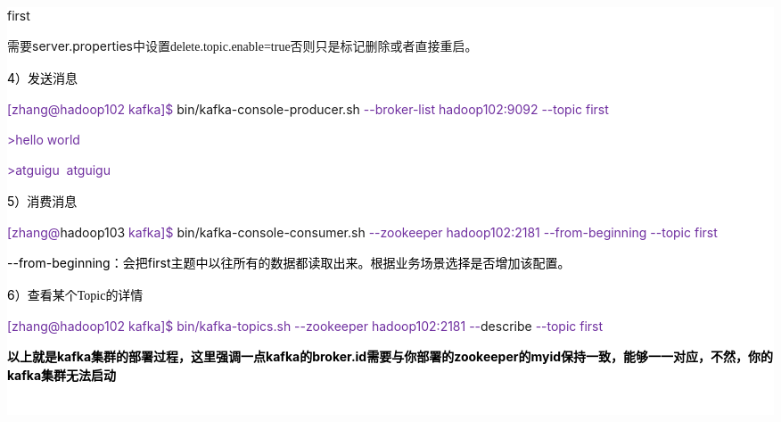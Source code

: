 first</span></p><p><span style="font-family:'宋体';">需要</span>server.properties<span style="font-family:'宋体';">中设置</span><span style="font-family:Calibri;">delete.topic.enable=true</span><span style="font-family:'宋体';">否则只是标记删除或者直接重启。</span></p><p><span style="color:#000000;">4<span style="font-family:'宋体';">）发送消息</span></span></p><p><span style="color:#7030a0;">[<span style="color:#7030a0;"><span style="color:#7030a0;">zhang</span></span>@hadoop102 kafka]$ </span><span>bin/kafka-console-producer.sh</span><span style="color:#7030a0;"> --broker-list hadoop102:9092 --topic first</span></p><p><span style="color:#7030a0;">&gt;hello world</span></p><p><span style="color:#7030a0;">&gt;atguigu  atguigu</span></p><p><span style="color:#000000;">5</span><span style="color:#000000;"><span style="font-family:'宋体';">）消费消息</span></span></p><p><span style="color:#7030a0;">[<span style="color:#7030a0;"><span style="color:#7030a0;">zhang</span></span>@</span><span>hadoop103</span><span style="color:#7030a0;"> kafka]$ </span><span>bin/kafka-console-consumer.sh</span><span style="color:#7030a0;"> --zookeeper hadoop102:2181 --from-beginning --topic first</span></p><p><span style="color:#000000;">--from-beginning</span><span style="color:#000000;"><span style="font-family:'宋体';">：</span></span><span style="color:#000000;"><span style="font-family:'宋体';">会把</span>first<span style="font-family:'宋体';">主题中</span></span><span style="color:#000000;"><span style="font-family:'宋体';">以往</span></span><span style="color:#000000;"><span style="font-family:'宋体';">所有的数据都读取出来。</span></span><span style="color:#000000;"><span style="font-family:'宋体';">根据</span></span><span style="color:#000000;"><span style="font-family:'宋体';">业务场景</span></span><span style="color:#000000;"><span style="font-family:'宋体';">选择</span></span><span style="color:#000000;"><span style="font-family:'宋体';">是否</span></span><span style="color:#000000;"><span style="font-family:'宋体';">增加</span></span><span style="color:#000000;"><span style="font-family:'宋体';">该配置。</span></span></p><p><span style="color:#000000;">6<span style="font-family:'宋体';">）查看某个</span><span style="font-family:Calibri;">Topic</span><span style="font-family:'宋体';">的详情</span></span></p><p><span style="color:#7030a0;">[<span style="color:#7030a0;"><span style="color:#7030a0;">zhang</span></span>@hadoop102 kafka]$</span><span style="color:#7030a0;"> </span><span style="color:#7030a0;">bin/kafka-topics.sh --zookeeper hadoop102:2181 --</span><span>describe</span><span style="color:#7030a0;"> --topic first</span><br></p><span style="color:#000000;"><strong>以上就是kafka集群的部署过程，这里强调一点kafka的broker.id需要与你部署的zookeeper的myid保持一致，能够一一对应，不然，你的kafka集群无法启动</strong></span><br><p><br></p>            </div>
                </div>